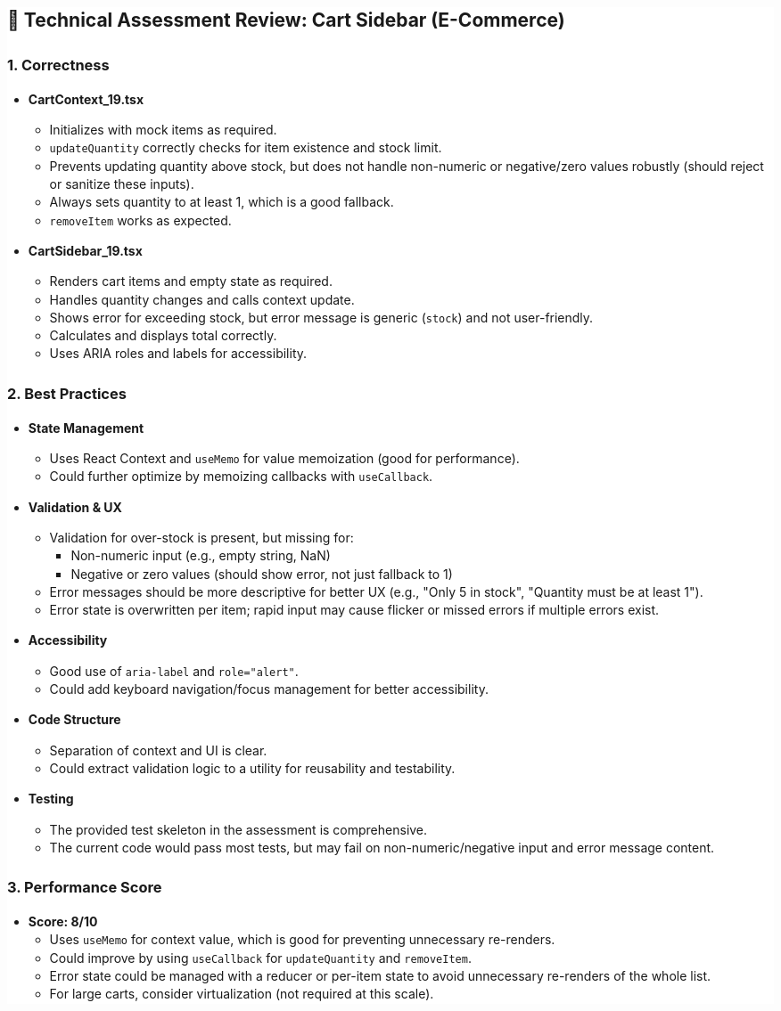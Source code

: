 ## 📝 Technical Assessment Review: Cart Sidebar (E-Commerce)

### 1. **Correctness**

- **CartContext_19.tsx**
  - Initializes with mock items as required.
  - `updateQuantity` correctly checks for item existence and stock limit.
  - Prevents updating quantity above stock, but does not handle non-numeric or negative/zero values robustly (should reject or sanitize these inputs).
  - Always sets quantity to at least 1, which is a good fallback.
  - `removeItem` works as expected.

- **CartSidebar_19.tsx**
  - Renders cart items and empty state as required.
  - Handles quantity changes and calls context update.
  - Shows error for exceeding stock, but error message is generic (`stock`) and not user-friendly.
  - Calculates and displays total correctly.
  - Uses ARIA roles and labels for accessibility.

### 2. **Best Practices**

- **State Management**
  - Uses React Context and `useMemo` for value memoization (good for performance).
  - Could further optimize by memoizing callbacks with `useCallback`.

- **Validation & UX**
  - Validation for over-stock is present, but missing for:
    - Non-numeric input (e.g., empty string, NaN)
    - Negative or zero values (should show error, not just fallback to 1)
  - Error messages should be more descriptive for better UX (e.g., "Only 5 in stock", "Quantity must be at least 1").
  - Error state is overwritten per item; rapid input may cause flicker or missed errors if multiple errors exist.

- **Accessibility**
  - Good use of `aria-label` and `role="alert"`.
  - Could add keyboard navigation/focus management for better accessibility.

- **Code Structure**
  - Separation of context and UI is clear.
  - Could extract validation logic to a utility for reusability and testability.

- **Testing**
  - The provided test skeleton in the assessment is comprehensive.
  - The current code would pass most tests, but may fail on non-numeric/negative input and error message content.

### 3. **Performance Score**

- **Score: 8/10**
  - Uses `useMemo` for context value, which is good for preventing unnecessary re-renders.
  - Could improve by using `useCallback` for `updateQuantity` and `removeItem`.
  - Error state could be managed with a reducer or per-item state to avoid unnecessary re-renders of the whole list.
  - For large carts, consider virtualization (not required at this scale).
